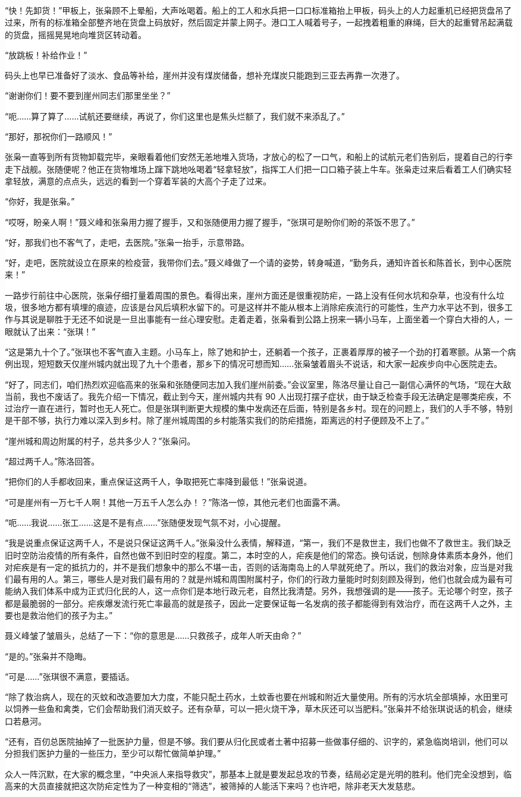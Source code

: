 “快！先卸货！”甲板上，张枭顾不上晕船，大声吆喝着。船上的工人和水兵把一口口标准箱抬上甲板，码头上的人力起重机已经把货盘吊了过来，所有的标准箱全部整齐地在货盘上码放好，然后固定并蒙上网子。港口工人喊着号子，一起拽着粗重的麻绳，巨大的起重臂吊起满载的货盘，摇摇晃晃地向堆货区转动着。

“放跳板！补给作业！”

码头上也早已准备好了淡水、食品等补给，崖州并没有煤炭储备，想补充煤炭只能跑到三亚去再靠一次港了。

“谢谢你们！要不要到崖州同志们那里坐坐？”

“呃……算了算了……试航还要继续，再说了，你们这里也是焦头烂额了，我们就不来添乱了。”

“那好，那祝你们一路顺风！”

张枭一直等到所有货物卸载完毕，亲眼看着他们安然无恙地堆入货场，才放心的松了一口气，和船上的试航元老们告别后，提着自己的行李走下战舰。张随便呢？他正在货物堆场上蹿下跳地吆喝着“轻拿轻放”，指挥工人们把一口口箱子装上牛车。张枭走过来后看着工人们确实轻拿轻放，满意的点点头，远远的看到一个穿着军装的大高个子走了过来。

“你好，我是张枭。”

“哎呀，盼亲人啊！”聂义峰和张枭用力握了握手，又和张随便用力握了握手，“张琪可是盼你们盼的茶饭不思了。”

“好，那我们也不客气了，走吧，去医院。”张枭一抬手，示意带路。

“好，走吧，医院就设立在原来的检疫营，我带你们去。”聂义峰做了一个请的姿势，转身喊道，“勤务兵，通知许首长和陈首长，到中心医院来！”

一路步行前往中心医院，张枭仔细打量着周围的景色。看得出来，崖州方面还是很重视防疟，一路上没有任何水坑和杂草，也没有什么垃圾，很多地方都有填埋的痕迹，应该是台风后填积水留下的。可是这样并不能从根本上消除疟疾流行的可能性，生产力水平达不到，很多工作与其说是聊胜于无还不如说是一旦出事能有一丝心理安慰。走着走着，张枭看到公路上拐来一辆小马车，上面坐着一个穿白大褂的人，一眼就认了出来：“张琪！”

“这是第九十个了。”张琪也不客气直入主题。小马车上，除了她和护士，还躺着一个孩子，正裹着厚厚的被子一个劲的打着寒颤。从第一个病例出现，短短数天仅崖州城内就出现了九十个患者，那乡下的情况可想而知……张枭皱着眉头不说话，和大家一起疾步向中心医院走去。

“好了，同志们，咱们热烈欢迎临高来的张枭和张随便同志加入我们崖州前委。”会议室里，陈洛尽量让自己一副信心满怀的气场，“现在大敌当前，我也不废话了。我先介绍一下情况，截止到今天，崖州城内共有 90 人出现打摆子症状，由于缺乏检查手段无法确定是哪类疟疾，不过治疗一直在进行，暂时也无人死亡。但是张琪判断更大规模的集中发病还在后面，特别是各乡村。现在的问题上，我们的人手不够，特别是干部不够，执行力难以深入到乡村。除了崖州城周围的乡村能落实我们的防疟措施，距离远的村子便顾及不上了。”

“崖州城和周边附属的村子，总共多少人？”张枭问。

“超过两千人。”陈洛回答。

“把你们的人手都收回来，重点保证这两千人，争取把死亡率降到最低！”张枭说道。

“可是崖州有一万七千人啊！其他一万五千人怎么办！？”陈洛一惊，其他元老们也面露不满。

“呃……我说……张工……这是不是有点……”张随便发现气氛不对，小心提醒。

“我是说重点保证这两千人，不是说只保证这两千人。”张枭没什么表情，解释道，“第一，我们不是救世主，我们也做不了救世主。我们缺乏旧时空防治疫情的所有条件，自然也做不到旧时空的程度。第二，本时空的人，疟疾是他们的常态。换句话说，刨除身体素质本身外，他们对疟疾是有一定的抵抗力的，并不是我们想象中的那么不堪一击，否则的话海南岛上的人早就死绝了。所以，我们的救治对象，应当是对我们最有用的人。第三，哪些人是对我们最有用的？就是州城和周围附属村子，你们的行政力量能时时刻刻顾及得到，他们也就会成为最有可能纳入我们体系中成为正式归化民的人，这一点你们是本地行政元老，自然比我清楚。另外，我想强调的是——孩子。无论哪个时空，孩子都是最脆弱的一部分。疟疾爆发流行死亡率最高的就是孩子，因此一定要保证每一名发病的孩子都能得到有效治疗，而在这两千人之外，主要也是救治他们的孩子为主。”

聂义峰皱了皱眉头，总结了一下：“你的意思是……只救孩子，成年人听天由命？”

“是的。”张枭并不隐晦。

“可是……”张琪很不满意，要插话。

“除了救治病人，现在的灭蚊和改造要加大力度，不能只配土药水，土蚊香也要在州城和附近大量使用。所有的污水坑全部填掉，水田里可以饲养一些鱼和禽类，它们会帮助我们消灭蚊子。还有杂草，可以一把火烧干净，草木灰还可以当肥料。”张枭并不给张琪说话的机会，继续口若悬河。

“还有，百仞总医院抽掉了一批医护力量，但是不够。我们要从归化民或者土著中招募一些做事仔细的、识字的，紧急临岗培训，他们可以分担我们医护力量的一些压力，至少可以帮忙做简单护理。”

众人一阵沉默，在大家的概念里，“中央派人来指导救灾”，那基本上就是要发起总攻的节奏，结局必定是光明的胜利。他们完全没想到，临高来的大员直接就把这次防疟定性为了一种变相的“筛选”，被筛掉的人能活下来吗？也许吧，除非老天大发慈悲。
